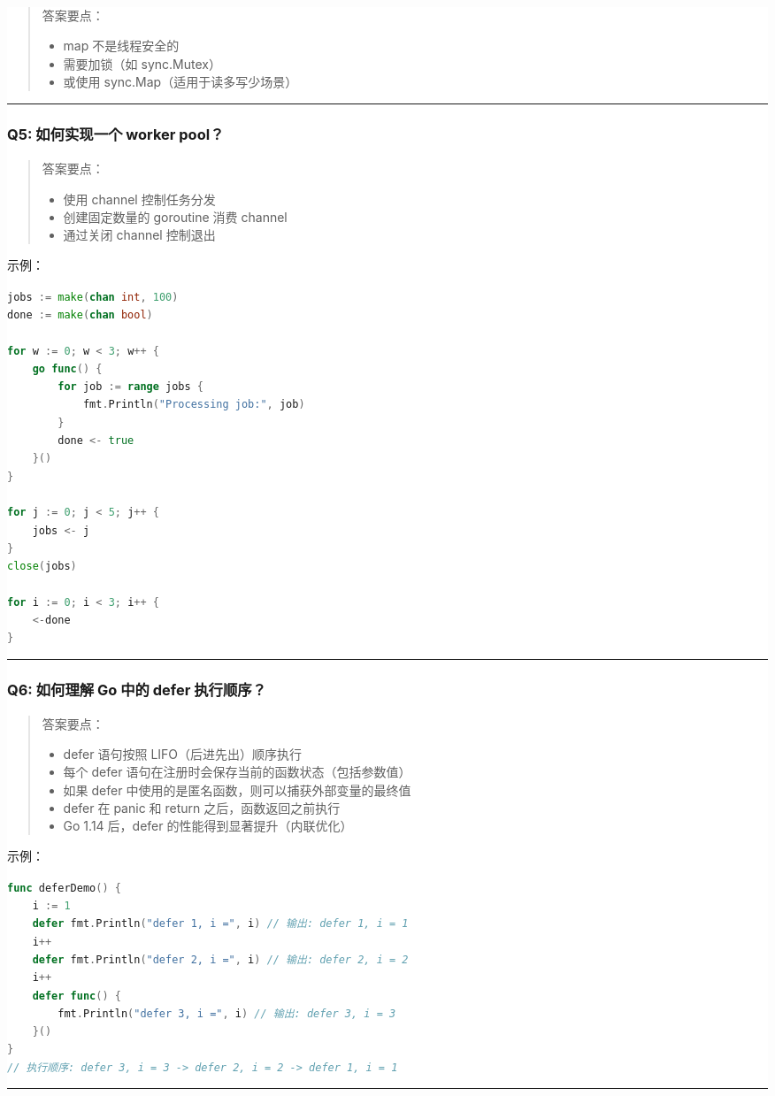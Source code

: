 > 答案要点：
> - map 不是线程安全的
> - 需要加锁（如 sync.Mutex）
> - 或使用 sync.Map（适用于读多写少场景）

---

### Q5: 如何实现一个 worker pool？

> 答案要点：
> - 使用 channel 控制任务分发
> - 创建固定数量的 goroutine 消费 channel
> - 通过关闭 channel 控制退出

示例：

```go
jobs := make(chan int, 100)
done := make(chan bool)

for w := 0; w < 3; w++ {
    go func() {
        for job := range jobs {
            fmt.Println("Processing job:", job)
        }
        done <- true
    }()
}

for j := 0; j < 5; j++ {
    jobs <- j
}
close(jobs)

for i := 0; i < 3; i++ {
    <-done
}
```

---

### Q6: 如何理解 Go 中的 defer 执行顺序？

> 答案要点：
> - defer 语句按照 LIFO（后进先出）顺序执行
> - 每个 defer 语句在注册时会保存当前的函数状态（包括参数值）
> - 如果 defer 中使用的是匿名函数，则可以捕获外部变量的最终值
> - defer 在 panic 和 return 之后，函数返回之前执行
> - Go 1.14 后，defer 的性能得到显著提升（内联优化）

示例：
```go
func deferDemo() {
    i := 1
    defer fmt.Println("defer 1, i =", i) // 输出: defer 1, i = 1
    i++
    defer fmt.Println("defer 2, i =", i) // 输出: defer 2, i = 2
    i++
    defer func() {
        fmt.Println("defer 3, i =", i) // 输出: defer 3, i = 3
    }()
}
// 执行顺序: defer 3, i = 3 -> defer 2, i = 2 -> defer 1, i = 1
```

---